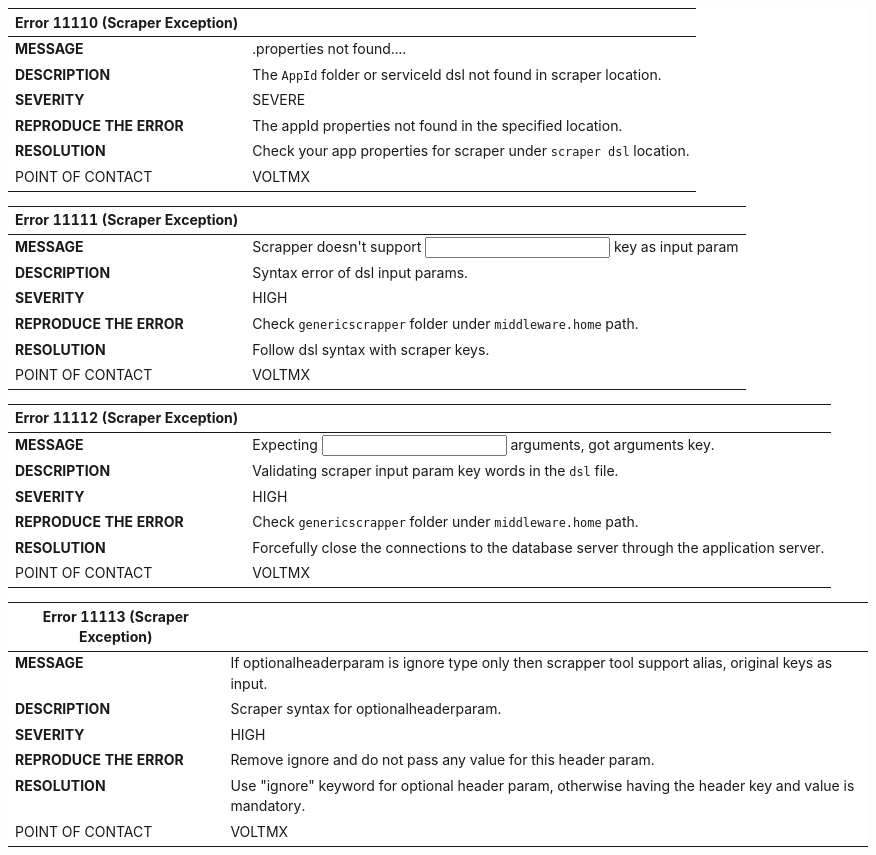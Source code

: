   
| Error 11110 (Scraper Exception) ||
| --- | --- |
| **MESSAGE** | <appid>.properties not found.... |
| **DESCRIPTION** | The `AppId` folder or serviceId dsl not found in scraper location. |
| **SEVERITY** | SEVERE |
| **REPRODUCE THE ERROR** | The appId properties not found in the specified location. |
| **RESOLUTION** | Check your app properties for scraper under `scraper dsl` location. |
| POINT OF CONTACT | VOLTMX |

  
| Error 11111 (Scraper Exception) ||
| --- | --- |
| **MESSAGE** | Scrapper doesn't support <input> key as input param |
| **DESCRIPTION** | Syntax error of dsl input params. |
| **SEVERITY** | HIGH |
| **REPRODUCE THE ERROR** | Check `genericscrapper` folder under `middleware.home` path. |
| **RESOLUTION** | Follow dsl syntax with scraper keys. |
| POINT OF CONTACT | VOLTMX |

  
| Error 11112 (Scraper Exception) ||
| --- | --- |
| **MESSAGE** | Expecting <input key> arguments, got <argsLength> arguments key. |
| **DESCRIPTION** | Validating scraper input param key words in the `dsl` file. |
| **SEVERITY** | HIGH |
| **REPRODUCE THE ERROR** | Check `genericscrapper` folder under `middleware.home` path. |
| **RESOLUTION** | Forcefully close the connections to the database server through the application server. |
| POINT OF CONTACT | VOLTMX |

  
| Error 11113 (Scraper Exception) ||
| --- | --- |
| **MESSAGE** | If optionalheaderparam is ignore type only then scrapper tool support alias, original keys as input. |
| **DESCRIPTION** | Scraper syntax for optionalheaderparam. |
| **SEVERITY** | HIGH |
| **REPRODUCE THE ERROR** | Remove ignore and do not pass any value for this header param. |
| **RESOLUTION** | Use "ignore" keyword for optional header param, otherwise having the header key and value is mandatory. |
| POINT OF CONTACT | VOLTMX |
